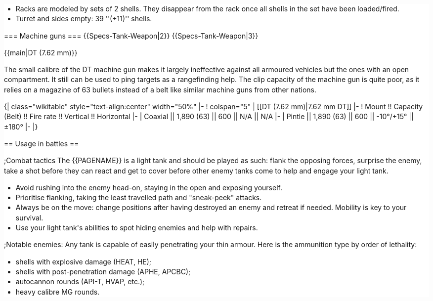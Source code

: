 - Racks are modeled by sets of 2 shells. They disappear from the rack once all shells in the set have been loaded/fired.
- Turret and sides empty: 39&nbsp;''(+11)'' shells.



=== Machine guns ===
{{Specs-Tank-Weapon|2}}
{{Specs-Tank-Weapon|3}}



{{main|DT (7.62 mm)}}

The small calibre of the DT machine gun makes it largely ineffective against all armoured vehicles but the ones with an open compartment. It still can be used to ping targets as a rangefinding help. The clip capacity of the machine gun is quite poor, as it relies on a magazine of 63 bullets instead of a belt like similar machine guns from other nations.

{| class="wikitable" style="text-align:center" width="50%"
|-
! colspan="5" | [[DT (7.62 mm)|7.62 mm DT]]
|-
! Mount !! Capacity (Belt) !! Fire rate !! Vertical !! Horizontal
|-
| Coaxial || 1,890 (63) || 600 || N/A || N/A
|-
| Pintle || 1,890 (63) || 600 || -10°/+15° || ±180°
|-
|}

== Usage in battles ==



;Combat tactics
The {{PAGENAME}} is a light tank and should be played as such: flank the opposing forces, surprise the enemy, take a shot before they can react and get to cover before other enemy tanks come to help and engage your light tank.

- Avoid rushing into the enemy head-on, staying in the open and exposing yourself.
- Prioritise flanking, taking the least travelled path and "sneak-peek" attacks.
- Always be on the move: change positions after having destroyed an enemy and retreat if needed. Mobility is key to your survival.
- Use your light tank's abilities to spot hiding enemies and help with repairs.

;Notable enemies:
Any tank is capable of easily penetrating your thin armour.
Here is the ammunition type by order of lethality:

- shells with explosive damage (HEAT, HE);
- shells with post-penetration damage (APHE, APCBC);
- autocannon rounds (API-T, HVAP, etc.);
- heavy calibre MG rounds.
